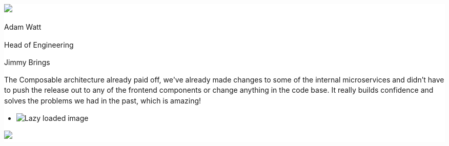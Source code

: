 














![](https://framerusercontent.com/images/jGvI0tPSekbjSq5L3fqijrTvaI.png)









Adam Watt







Head of Engineering







Jimmy Brings











The Composable architecture already paid off, we've already made changes to some of the internal microservices and didn’t have to push the release out to any of the frontend components or change anything in the code base. It really builds confidence and solves the problems we had in the past, which is amazing!

- ![Lazy loaded image](https://framerusercontent.com/images/oijZCHgJDVRBOWZQiO2Oqrh2Zg.jpeg)





















![](https://framerusercontent.com/images/SjyGezBxbLP4AWSXnnJhwOR0PLE.png)

